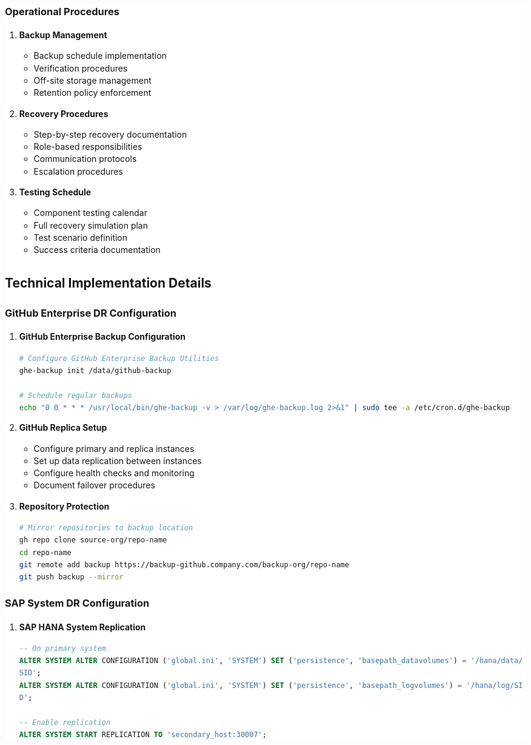 ### Operational Procedures

1. **Backup Management**
   - Backup schedule implementation
   - Verification procedures
   - Off-site storage management
   - Retention policy enforcement

2. **Recovery Procedures**
   - Step-by-step recovery documentation
   - Role-based responsibilities
   - Communication protocols
   - Escalation procedures

3. **Testing Schedule**
   - Component testing calendar
   - Full recovery simulation plan
   - Test scenario definition
   - Success criteria documentation

## Technical Implementation Details

### GitHub Enterprise DR Configuration

1. **GitHub Enterprise Backup Configuration**
   ```bash
   # Configure GitHub Enterprise Backup Utilities
   ghe-backup init /data/github-backup
   
   # Schedule regular backups
   echo "0 0 * * * /usr/local/bin/ghe-backup -v > /var/log/ghe-backup.log 2>&1" | sudo tee -a /etc/cron.d/ghe-backup
   ```

2. **GitHub Replica Setup**
   - Configure primary and replica instances
   - Set up data replication between instances
   - Configure health checks and monitoring
   - Document failover procedures

3. **Repository Protection**
   ```bash
   # Mirror repositories to backup location
   gh repo clone source-org/repo-name
   cd repo-name
   git remote add backup https://backup-github.company.com/backup-org/repo-name
   git push backup --mirror
   ```

### SAP System DR Configuration

1. **SAP HANA System Replication**
   ```sql
   -- On primary system
   ALTER SYSTEM ALTER CONFIGURATION ('global.ini', 'SYSTEM') SET ('persistence', 'basepath_datavolumes') = '/hana/data/SID';
   ALTER SYSTEM ALTER CONFIGURATION ('global.ini', 'SYSTEM') SET ('persistence', 'basepath_logvolumes') = '/hana/log/SID';
   
   -- Enable replication
   ALTER SYSTEM START REPLICATION TO 'secondary_host:30007';
   ```
